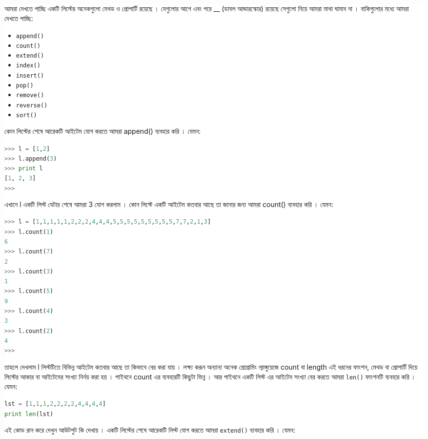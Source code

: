 আমরা দেখতে পাচ্ছি একটি লিস্টের অনেকগুলো মেথড ও প্রোপার্টি রয়েছে । যেগুলোর আগে এবং পরে __ (ডাবল আন্ডারস্কোর) রয়েছে সেগুলো নিয়ে আমরা মাথা ঘামাব না । বাকিগুলোর মধ্যে আমরা দেখতে পাচ্ছি:

* `append()`
* `count()`
* `extend()`
* `index()`
* `insert()`
* `pop()`
* `remove()`
* `reverse()`
* `sort()`


কোন লিস্টের শেষে আরেকটি আইটেম যোগ করতে আমরা append() ব্যবহার করি । যেমন:

```python
>>> l = [1,2]
>>> l.append(3)
>>> print l
[1, 2, 3]
>>>
```

এখানে l একটি লিস্ট যেটার শেষে আমরা 3 যোগ করলাম । কোন লিস্টে একটি আইটেম কতবার আছে তা জানার জন্য আমরা count() ব্যবহার করি । যেমন:

```python
>>> l = [1,1,1,1,1,2,2,2,4,4,4,5,5,5,5,5,5,5,5,5,7,7,2,1,3]
>>> l.count(1)
6
>>> l.count(7)
2
>>> l.count(3)
1
>>> l.count(5)
9
>>> l.count(4)
3
>>> l.count(2)
4
>>>
```

তাহলে দেখলাম l লিস্টটিতে বিভিন্ন আইটেম কতবার আছে তা কিভাবে বের করা যায় । লক্ষ্য করূন অন্যান্য অনেক প্রোগ্রামিং ল্যাঙ্গুয়েজে count বা length এই ধরনের ফাংশন, মেথড বা প্রোপার্টি দিয়ে লিস্টের আকার বা আইটেমের সংখ্যা নির্নয় করা হয় । পাইথনে count এর ব্যবহারটি কিছুটা ভিন্ন । আর পাইথনে একটি লিস্ট এর আইটেম সংখ্যা বের করতে আমরা `len()` ফাংশনটি ব্যবহার করি । যেমন:

```python
lst = [1,1,1,2,2,2,2,4,4,4,4]
print len(lst)
```

এই কোড রান করে দেখুন আউটপুট কি দেখায় । একটি লিস্টের শেষে আরেকটি লিস্ট যোগ করতে আমরা `extend()` ব্যবহার করি । যেমন:
